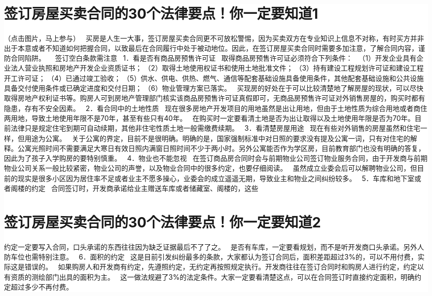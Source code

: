 # 签订房屋买卖合同的30个法律要点！你一定要知道1


（点击图片，马上参与）
 
买房是人生一大事，签订房屋买卖合同更不可放松警惕，因为买卖双方在专业知识上信息不对称，有时买方并非出于本意或者不知道如何把握合同，以致最后在合同履行中处于被动地位。因此，在签订房屋买卖合同时需要多加注意，了解合同内容，谨防合同陷阱。
 
 
签订空白条款需注意
 
1．看是否有商品房预售许可证
 
取得商品房预售许可证必须符合下列条件：
 
（1）开发企业具有企业法人营业执照和房地产开发企业资质证书；
（2）取得土地使用权证书和使用土地批准文件；
（3）持有建设工程规划许可证和建设工程开工许可证；
（4）已通过竣工验收；
（5）供水、供电、供热、燃气、通信等配套基础设施具备使用条件，其他配套基础设施和公共设施具备交付使用条件或已确定进度和交付日期；
（6）物业管理方案已落实。
 
买现房的好处在于可以比较清楚地了解房屋的现状，可以尽快取得房地产权利证书等。购房人可到房地产管理部门核实该商品房预售许可证真假即可，无商品房预售许可证对外销售房屋的，购买时都有隐患，存有不安全因素。
 
2．看合同中的土地性质
 
现在很多房地产开发项目的用地虽然是出让用地，但由于土地性质为综合用地或者商住两用地，导致土地使用年限不是70年，甚至有些只有40年。
 
在购买时一定要看清土地是否为出让取得以及土地使用年限是否为70年。目前法律只是规定住宅到期可自动续期，其他非住宅性质土地一般需缴费续期。
 
3．看清楚房屋用途
 
现在有些对外销售的房屋虽然和住宅一样，但用途为公寓。
 
关于公寓的界定，目前不是很明确。明确的是，国家强制标准中对日照的要求没有提及公寓一词，只有对住宅的解释。公寓光照时间不需要满足大寒日有效日照内满窗日照时间不少于两小时。另外公寓能否作为学区房，目前教育部门也没有明确的答复， 因此为了孩子入学购房的要特别慎重。
 
4．物业也不能忽视
 
在签订商品房合同时会与前期物业公司签订物业服务合同，由于开发商与前期物业公司关系一般比较紧密，物业公司的声誉，以及物业合同中的很多约定，也要仔细阅读。
 
虽然成立业委会后可以解聘物业公司，但目前的现实是很多小区因为居住率不足或者业主不愿多操心，业委会的成立遥遥无期，导致业主和物业之间纠纷较多。
 
5．车库和地下室或者阁楼的约定
 
合同签订时，开发商承诺给业主赠送车库或者储藏室、阁楼的，这些

# 签订房屋买卖合同的30个法律要点！你一定要知道2

约定一定要写入合同，口头承诺的东西往往因为缺乏证据最后不了了之。
 
是否有车库，一定要看规划，而不是听开发商口头承诺。另外人防车位也需特别注意。
 
6．面积的约定
 
这是目前引发纠纷最多的条款，大家都认为签订合同后，面积差距超过3%的，可以不用付费，实际这是错误的。
 
如果购房人和开发商有约定，先遵照约定，无约定再按照规定执行。开发商往往在签订合同时和购房人进行约定，约定以有资质的测绘部门出具的面积为主。
 
这一做法规避了3%的法定条件。大家一定要看清楚这点，可以在合同签订时直接约定面积，明确约定超过多少不再付费。
 